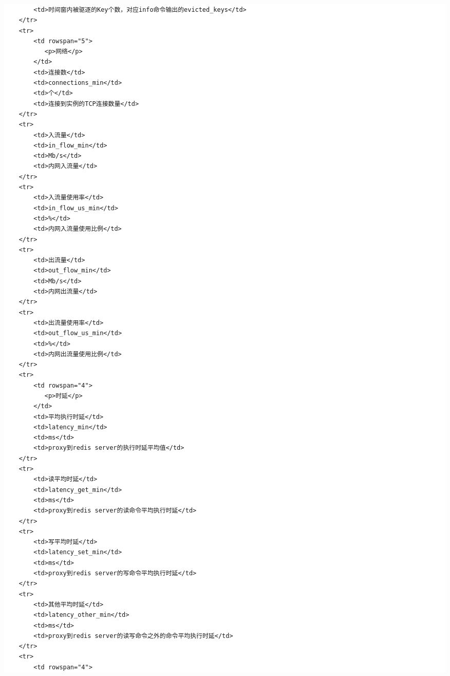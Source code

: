             <td>时间窗内被驱逐的Key个数，对应info命令输出的evicted_keys</td>
        </tr>
        <tr>
        	<td rowspan="5">
        	   <p>网络</p>
        	</td>
            <td>连接数</td>
            <td>connections_min</td>
            <td>个</td>
            <td>连接到实例的TCP连接数量</td>
        </tr>
        <tr>
            <td>入流量</td>
            <td>in_flow_min</td>
            <td>Mb/s</td>
            <td>内网入流量</td>
        </tr>
        <tr>
            <td>入流量使用率</td>
            <td>in_flow_us_min</td>
            <td>%</td>
            <td>内网入流量使用比例</td>
        </tr>
        <tr>
            <td>出流量</td>
            <td>out_flow_min</td>
            <td>Mb/s</td>
            <td>内网出流量</td>
        </tr>
        <tr>
            <td>出流量使用率</td>
            <td>out_flow_us_min</td>
            <td>%</td>
            <td>内网出流量使用比例</td>
        </tr>
        <tr>
        	<td rowspan="4">
        	   <p>时延</p>
        	</td>
            <td>平均执行时延</td>
            <td>latency_min</td>
            <td>ms</td>
            <td>proxy到redis server的执行时延平均值</td>
        </tr>
        <tr>
            <td>读平均时延</td>
            <td>latency_get_min</td>
            <td>ms</td>
            <td>proxy到redis server的读命令平均执行时延</td>
        </tr>
        <tr>
            <td>写平均时延</td>
            <td>latency_set_min</td>
            <td>ms</td>
            <td>proxy到redis server的写命令平均执行时延</td>
        </tr>
        <tr>
            <td>其他平均时延</td>
            <td>latency_other_min</td>
            <td>ms</td>
            <td>proxy到redis server的读写命令之外的命令平均执行时延</td>
        </tr>
        <tr>
        	<td rowspan="4">